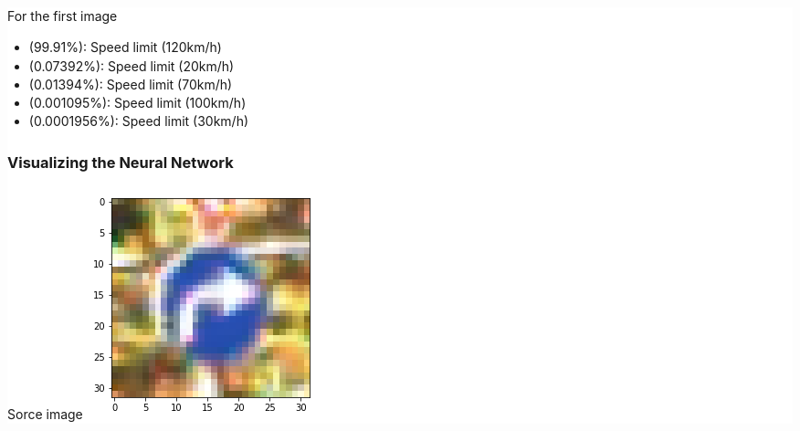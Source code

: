 
For the first image 
* (99.91%): Speed limit (120km/h)
* (0.07392%): Speed limit (20km/h)
* (0.01394%): Speed limit (70km/h)
* (0.001095%): Speed limit (100km/h)
* (0.0001956%): Speed limit (30km/h)
 
### Visualizing the Neural Network
Sorce image
![TurnRightAhead](https://raw.githubusercontent.com/maslovw/SDND/master/TrafficSignlassifier/misc/turn_right_ahead.png)
